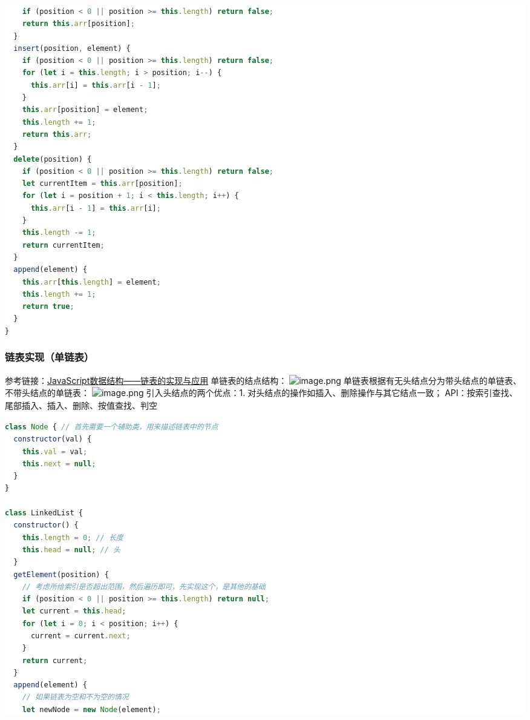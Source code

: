 ```javascript
    if (position < 0 || position >= this.length) return false;
    return this.arr[position];
  }
  insert(position, element) {
    if (position < 0 || position >= this.length) return false;
    for (let i = this.length; i > position; i--) {
      this.arr[i] = this.arr[i - 1];
    }
    this.arr[position] = element;
    this.length += 1;
    return this.arr;
  }
  delete(position) {
    if (position < 0 || position >= this.length) return false;
    let currentItem = this.arr[position];
    for (let i = position + 1; i < this.length; i++) {
      this.arr[i - 1] = this.arr[i];
    }
    this.length -= 1;
    return currentItem;
  }
  append(element) {
    this.arr[this.length] = element;
    this.length += 1;
    return true;
  }
}
```
### 链表实现（单链表）
参考链接：[JavaScript数据结构——链表的实现与应用](https://www.cnblogs.com/jaxu/p/11277732.html)
单链表的结点结构：
![image.png](https://cdn.nlark.com/yuque/0/2020/png/714353/1595557178687-fea6cbc2-4f64-4757-b6a5-cb39d84ac67a.png#crop=0&crop=0&crop=1&crop=1&height=54&id=R75Is&margin=%5Bobject%20Object%5D&name=image.png&originHeight=72&originWidth=273&originalType=binary&ratio=1&rotation=0&showTitle=false&size=2155&status=done&style=none&title=&width=205)
单链表根据有无头结点分为带头结点的单链表、不带头结点的单链表：
![image.png](https://cdn.nlark.com/yuque/0/2020/png/714353/1595557622925-213f7826-7851-4ae1-bc03-fcf05de6518c.png#crop=0&crop=0&crop=1&crop=1&height=114&id=MJ62h&margin=%5Bobject%20Object%5D&name=image.png&originHeight=152&originWidth=567&originalType=binary&ratio=1&rotation=0&showTitle=false&size=7334&status=done&style=none&title=&width=425)
引入头结点的两个优点：1. 对头结点的操作如插入、删除操作与其它结点一致；
API：按索引查找、尾部插入、插入、删除、按值查找、判空
```javascript
class Node { // 首先需要一个辅助类，用来描述链表中的节点
  constructor(val) {
    this.val = val;
    this.next = null;
  }
}

class LinkedList {
  constructor() {
    this.length = 0; // 长度
    this.head = null; // 头
  }
  getElement(position) {
    // 考虑所给索引是否超出范围，然后遍历即可，先实现这个，是其他的基础
    if (position < 0 || position >= this.length) return null;
    let current = this.head;
    for (let i = 0; i < position; i++) {
      current = current.next;
    }
    return current;
  }
  append(element) {
    // 如果链表为空和不为空的情况
    let newNode = new Node(element);
```